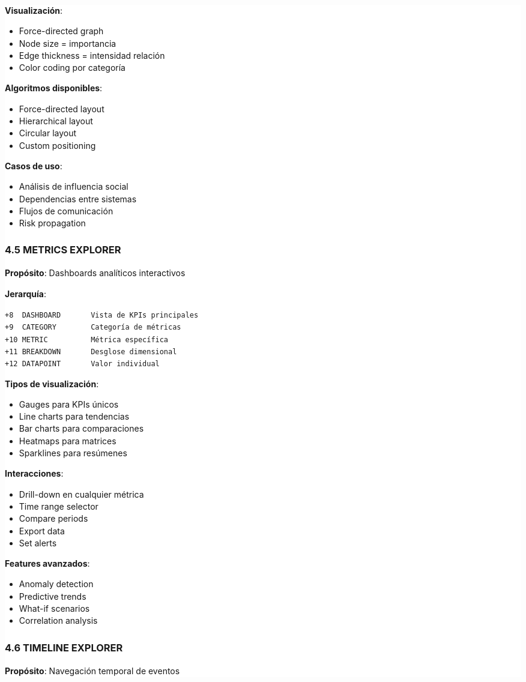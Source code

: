**Visualización**:
- Force-directed graph
- Node size = importancia
- Edge thickness = intensidad relación
- Color coding por categoría

**Algoritmos disponibles**:
- Force-directed layout
- Hierarchical layout
- Circular layout
- Custom positioning

**Casos de uso**:
- Análisis de influencia social
- Dependencias entre sistemas
- Flujos de comunicación
- Risk propagation

### **4.5 METRICS EXPLORER**

**Propósito**: Dashboards analíticos interactivos

**Jerarquía**:
```
+8  DASHBOARD       Vista de KPIs principales
+9  CATEGORY        Categoría de métricas
+10 METRIC          Métrica específica
+11 BREAKDOWN       Desglose dimensional
+12 DATAPOINT       Valor individual
```

**Tipos de visualización**:
- Gauges para KPIs únicos
- Line charts para tendencias
- Bar charts para comparaciones
- Heatmaps para matrices
- Sparklines para resúmenes

**Interacciones**:
- Drill-down en cualquier métrica
- Time range selector
- Compare periods
- Export data
- Set alerts

**Features avanzados**:
- Anomaly detection
- Predictive trends
- What-if scenarios
- Correlation analysis

### **4.6 TIMELINE EXPLORER**

**Propósito**: Navegación temporal de eventos
